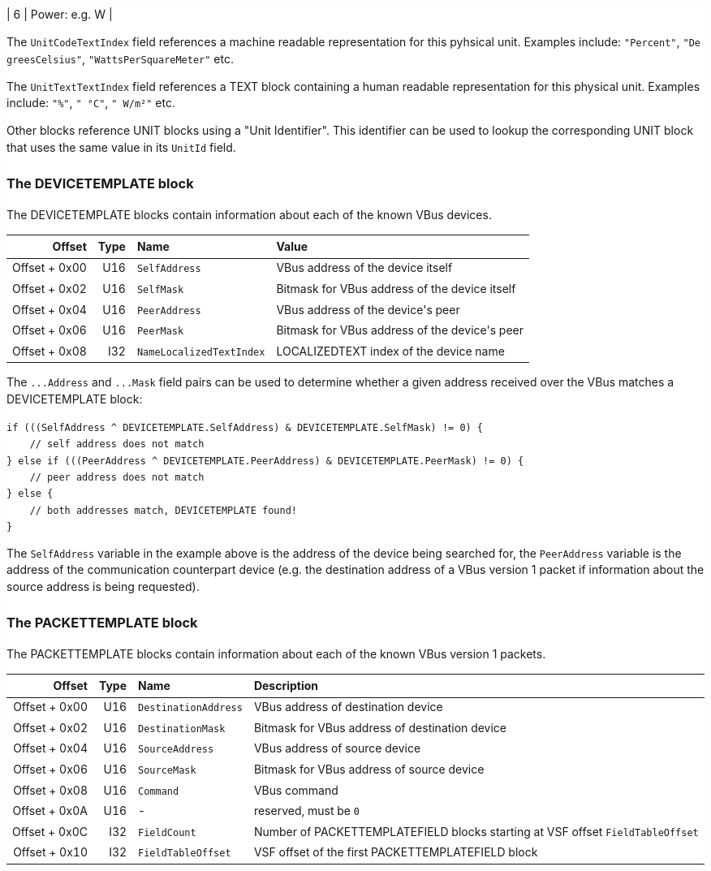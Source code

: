 | 6 | Power: e.g. W |

The `UnitCodeTextIndex` field references a machine readable representation for this pyhsical unit. Examples include: `"Percent"`, `"DegreesCelsius"`, `"WattsPerSquareMeter"` etc.

The `UnitTextTextIndex` field references a TEXT block containing a human readable representation for this physical unit. Examples include: `"%"`, `" °C"`, `" W/m²"` etc.

Other blocks reference UNIT blocks using a "Unit Identifier". This identifier can be used to lookup the corresponding UNIT block that uses the same value in its `UnitId` field.


### The DEVICETEMPLATE block

The DEVICETEMPLATE blocks contain information about each of the known VBus devices.

| Offset | Type | Name | Value |
|--:|--:|:--|:--|
| Offset + 0x00 | U16 | `SelfAddress` | VBus address of the device itself |
| Offset + 0x02 | U16 | `SelfMask` | Bitmask for VBus address of the device itself |
| Offset + 0x04 | U16 | `PeerAddress` | VBus address of the device's peer |
| Offset + 0x06 | U16 | `PeerMask` | Bitmask for VBus address of the device's peer|
| Offset + 0x08 | I32 | `NameLocalizedTextIndex` | LOCALIZEDTEXT index of the device name |

The `...Address` and `...Mask` field pairs can be used to determine whether a given address received over the VBus matches a DEVICETEMPLATE block:

	if (((SelfAddress ^ DEVICETEMPLATE.SelfAddress) & DEVICETEMPLATE.SelfMask) != 0) {
		// self address does not match
	} else if (((PeerAddress ^ DEVICETEMPLATE.PeerAddress) & DEVICETEMPLATE.PeerMask) != 0) {
		// peer address does not match
	} else {
		// both addresses match, DEVICETEMPLATE found!
	}

The `SelfAddress` variable in the example above is the address of the device being searched for, the `PeerAddress` variable is the address of the communication counterpart device (e.g. the destination address of a VBus version 1 packet if information about the source address is being requested).


### The PACKETTEMPLATE block

The PACKETTEMPLATE blocks contain information about each of the known VBus version 1 packets.

| Offset | Type | Name | Description |
|--:|--:|:--|:--|
| Offset + 0x00 | U16 | `DestinationAddress` | VBus address of destination device |
| Offset + 0x02 | U16 | `DestinationMask` | Bitmask for VBus address of destination device |
| Offset + 0x04 | U16 | `SourceAddress` | VBus address of source device |
| Offset + 0x06 | U16 | `SourceMask` | Bitmask for VBus address of source device |
| Offset + 0x08 | U16 | `Command` | VBus command |
| Offset + 0x0A | U16 | - | reserved, must be `0` |
| Offset + 0x0C | I32 | `FieldCount` | Number of PACKETTEMPLATEFIELD blocks starting at VSF offset `FieldTableOffset` |
| Offset + 0x10 | I32 | `FieldTableOffset` | VSF offset of the first PACKETTEMPLATEFIELD block |
